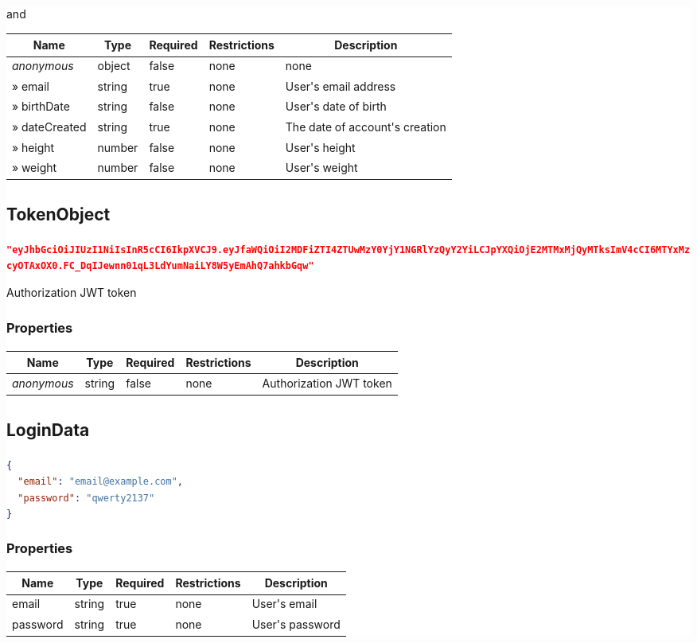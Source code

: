 and

|Name|Type|Required|Restrictions|Description|
|---|---|---|---|---|
|*anonymous*|object|false|none|none|
|» email|string|true|none|User's email address|
|» birthDate|string|false|none|User's date of birth|
|» dateCreated|string|true|none|The date of account's creation|
|» height|number|false|none|User's height|
|» weight|number|false|none|User's weight|

<h2 id="tocS_TokenObject">TokenObject</h2>

<a id="schematokenobject"></a>
<a id="schema_TokenObject"></a>
<a id="tocStokenobject"></a>
<a id="tocstokenobject"></a>

```json
"eyJhbGciOiJIUzI1NiIsInR5cCI6IkpXVCJ9.eyJfaWQiOiI2MDFiZTI4ZTUwMzY0YjY1NGRlYzQyY2YiLCJpYXQiOjE2MTMxMjQyMTksImV4cCI6MTYxMzcyOTAxOX0.FC_DqIJewnn01qL3LdYumNaiLY8W5yEmAhQ7ahkbGqw"

```

Authorization JWT token

### Properties

|Name|Type|Required|Restrictions|Description|
|---|---|---|---|---|
|*anonymous*|string|false|none|Authorization JWT token|

<h2 id="tocS_LoginData">LoginData</h2>

<a id="schemalogindata"></a>
<a id="schema_LoginData"></a>
<a id="tocSlogindata"></a>
<a id="tocslogindata"></a>

```json
{
  "email": "email@example.com",
  "password": "qwerty2137"
}

```

### Properties

|Name|Type|Required|Restrictions|Description|
|---|---|---|---|---|
|email|string|true|none|User's email|
|password|string|true|none|User's password|
